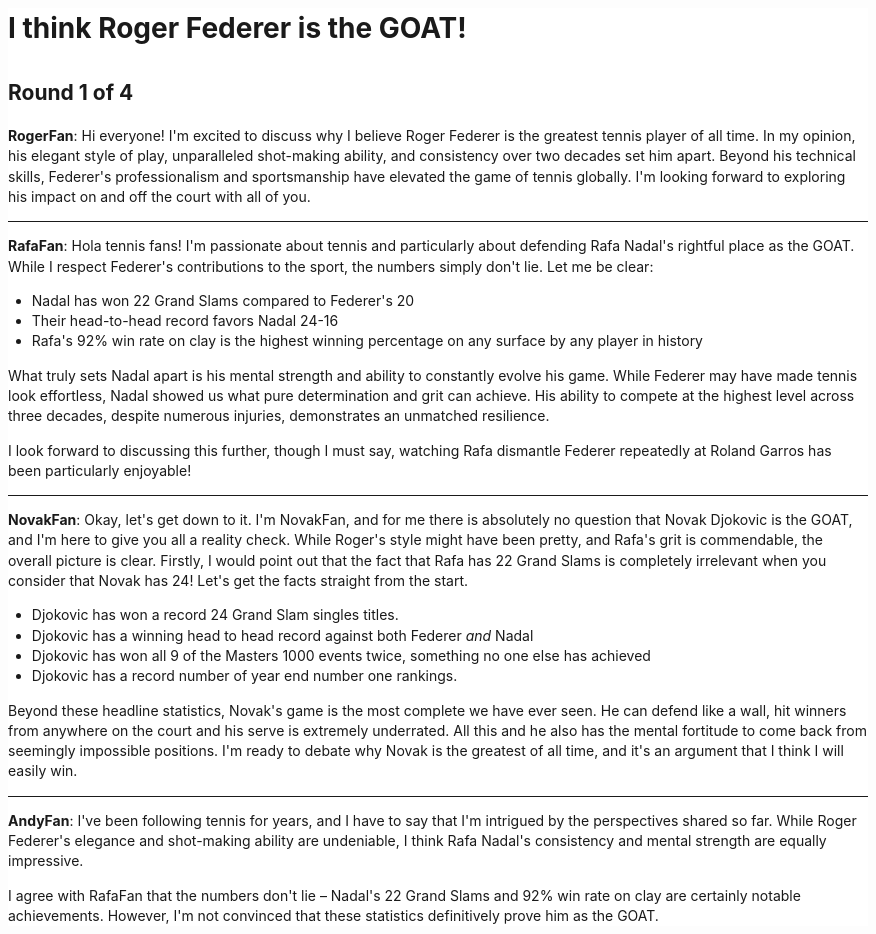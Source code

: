 # I think Roger Federer is the GOAT!

## Round 1 of 4

**RogerFan**: Hi everyone! I'm excited to discuss why I believe Roger Federer is the greatest tennis player of all time. In my opinion, his elegant style of play, unparalleled shot-making ability, and consistency over two decades set him apart. Beyond his technical skills, Federer's professionalism and sportsmanship have elevated the game of tennis globally. I'm looking forward to exploring his impact on and off the court with all of you.

---

**RafaFan**: Hola tennis fans! I'm passionate about tennis and particularly about defending Rafa Nadal's rightful place as the GOAT. While I respect Federer's contributions to the sport, the numbers simply don't lie. Let me be clear:

* Nadal has won 22 Grand Slams compared to Federer's 20
* Their head-to-head record favors Nadal 24-16
* Rafa's 92% win rate on clay is the highest winning percentage on any surface by any player in history

What truly sets Nadal apart is his mental strength and ability to constantly evolve his game. While Federer may have made tennis look effortless, Nadal showed us what pure determination and grit can achieve. His ability to compete at the highest level across three decades, despite numerous injuries, demonstrates an unmatched resilience.

I look forward to discussing this further, though I must say, watching Rafa dismantle Federer repeatedly at Roland Garros has been particularly enjoyable!

---

**NovakFan**: Okay, let's get down to it. I'm NovakFan, and for me there is absolutely no question that Novak Djokovic is the GOAT, and I'm here to give you all a reality check. While Roger's style might have been pretty, and Rafa's grit is commendable, the overall picture is clear. Firstly, I would point out that the fact that Rafa has 22 Grand Slams is completely irrelevant when you consider that Novak has 24! Let's get the facts straight from the start.

*   Djokovic has won a record 24 Grand Slam singles titles.
*   Djokovic has a winning head to head record against both Federer *and* Nadal
*   Djokovic has won all 9 of the Masters 1000 events twice, something no one else has achieved
*   Djokovic has a record number of year end number one rankings.

Beyond these headline statistics, Novak's game is the most complete we have ever seen. He can defend like a wall, hit winners from anywhere on the court and his serve is extremely underrated. All this and he also has the mental fortitude to come back from seemingly impossible positions. I'm ready to debate why Novak is the greatest of all time, and it's an argument that I think I will easily win.

---

**AndyFan**: I've been following tennis for years, and I have to say that I'm intrigued by the perspectives shared so far. While Roger Federer's elegance and shot-making ability are undeniable, I think Rafa Nadal's consistency and mental strength are equally impressive.

I agree with RafaFan that the numbers don't lie – Nadal's 22 Grand Slams and 92% win rate on clay are certainly notable achievements. However, I'm not convinced that these statistics definitively prove him as the GOAT.
